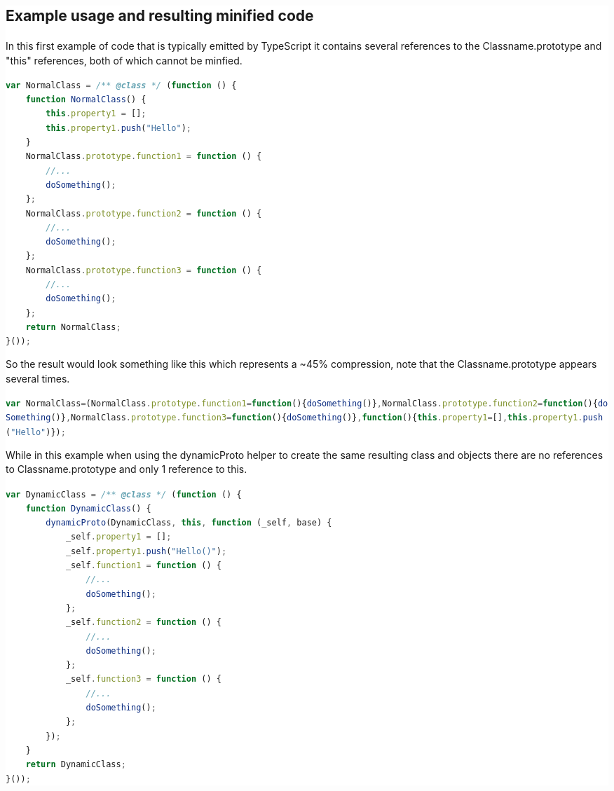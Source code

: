 ## Example usage and resulting minified code

In this first example of code that is typically emitted by TypeScript it contains several references to the Classname.prototype and "this" references, both of which cannot be minfied.

```Javascript
var NormalClass = /** @class */ (function () {
    function NormalClass() {
        this.property1 = [];
        this.property1.push("Hello");
    }
    NormalClass.prototype.function1 = function () {
        //...
        doSomething();
    };
    NormalClass.prototype.function2 = function () {
        //...
        doSomething();
    };
    NormalClass.prototype.function3 = function () {
        //...
        doSomething();
    };
    return NormalClass;
}());
```

So the result would look something like this which represents a ~45% compression, note that the Classname.prototype appears several times.

```JavaScript
var NormalClass=(NormalClass.prototype.function1=function(){doSomething()},NormalClass.prototype.function2=function(){doSomething()},NormalClass.prototype.function3=function(){doSomething()},function(){this.property1=[],this.property1.push("Hello")});
```

While in this example when using the dynamicProto helper to create the same resulting class and objects there are no references to Classname.prototype and only 1 reference to this.

```JavaScript
var DynamicClass = /** @class */ (function () {
    function DynamicClass() {
        dynamicProto(DynamicClass, this, function (_self, base) {
            _self.property1 = [];
            _self.property1.push("Hello()");
            _self.function1 = function () {
                //...
                doSomething();
            };
            _self.function2 = function () {
                //...
                doSomething();
            };
            _self.function3 = function () {
                //...
                doSomething();
            };
        });
    }
    return DynamicClass;
}());
```
